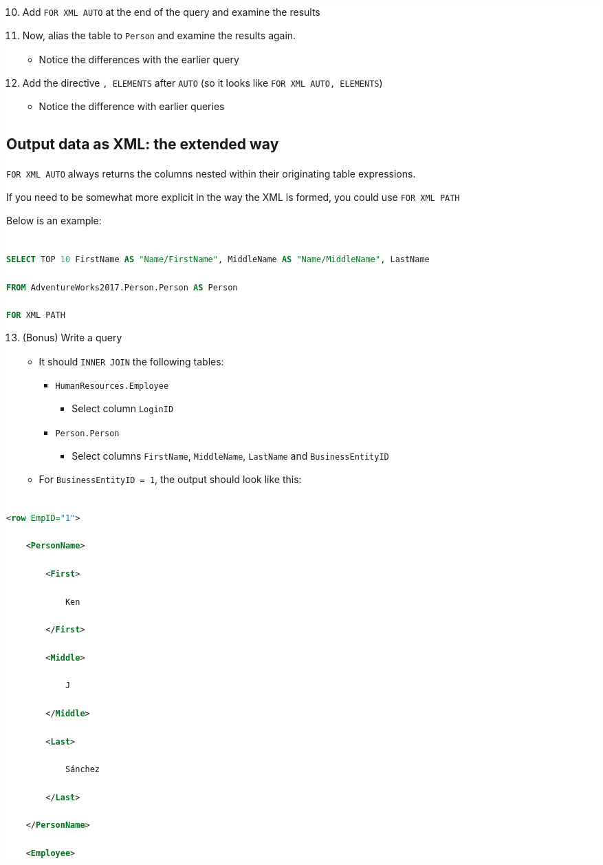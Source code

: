 10. Add `FOR XML AUTO` at the end of the query and examine the results


11. Now, alias the table to `Person` and examine the results again.

    * Notice the differences with the earlier query

12. Add the directive `, ELEMENTS` after `AUTO` (so it looks like `FOR XML AUTO, ELEMENTS`)

    * Notice the difference with earlier queries

## Output data as XML: the extended way

`FOR XML AUTO` always returns the columns nested within their originating table expressions.

If you need to be somewhat more explicit in the way the XML is formed, you could use `FOR XML PATH`

Below is an example:

```sql

SELECT TOP 10 FirstName AS "Name/FirstName", MiddleName AS "Name/MiddleName", LastName 

FROM AdventureWorks2017.Person.Person AS Person

FOR XML PATH

```

13. (Bonus) Write a query

    * It should `INNER JOIN` the following tables:

      * `HumanResources.Employee`

        * Select column `LoginID`

      * `Person.Person`

        * Select columns `FirstName`, `MiddleName`, `LastName` and `BusinessEntityID` 

    * For `BusinessEntityID = 1`, the output should look like this:

```xml

<row EmpID="1">

	<PersonName>

		<First>

			Ken

		</First>

		<Middle>

			J

		</Middle>

		<Last>

			Sánchez

		</Last>

	</PersonName>

	<Employee>

```